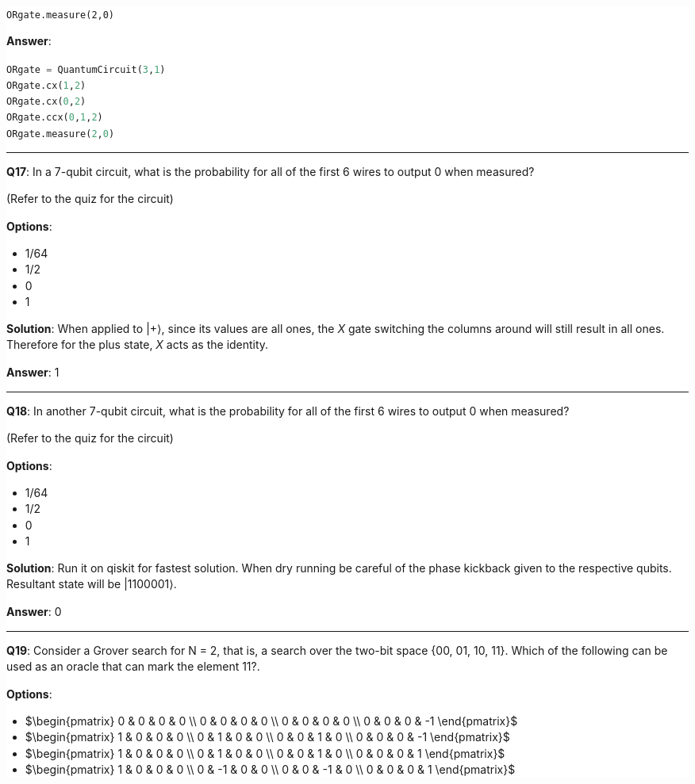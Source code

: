   ```
  ORgate.measure(2,0)
  ```

**Answer**:
```py
ORgate = QuantumCircuit(3,1)
ORgate.cx(1,2)
ORgate.cx(0,2)
ORgate.ccx(0,1,2)
ORgate.measure(2,0)
```

---

**Q17**: In a 7-qubit circuit, what is the probability for all of the first 6 wires to output 0 when measured?

(Refer to the quiz for the circuit)

**Options**:
- 1/64
- 1/2
- 0
- 1

**Solution**: When applied to $|+\rangle$, since its values are all ones, the $X$ gate switching the columns around will still result in all ones. Therefore for the plus state, $X$ acts as the identity.

**Answer**: 1

---

**Q18**: In another 7-qubit circuit, what is the probability for all of the first 6 wires to output 0 when measured?

(Refer to the quiz for the circuit)

**Options**:
- 1/64
- 1/2
- 0
- 1

**Solution**: Run it on qiskit for fastest solution. When dry running be careful of the phase kickback given to the respective qubits. Resultant state will be $|1100001\rangle$.

**Answer**: 0

---

**Q19**: Consider a Grover search for N = 2, that is, a search over the two-bit space {00, 01, 10, 11}. Which of the following can be used as an oracle that can mark the element 11?.

**Options**:
- $\begin{pmatrix} 0 & 0 & 0 & 0 \\ 0 & 0 & 0 & 0 \\ 0 & 0 & 0 & 0 \\ 0 & 0 & 0 & -1 \end{pmatrix}$
- $\begin{pmatrix} 1 & 0 & 0 & 0 \\ 0 & 1 & 0 & 0 \\ 0 & 0 & 1 & 0 \\ 0 & 0 & 0 & -1 \end{pmatrix}$
- $\begin{pmatrix} 1 & 0 & 0 & 0 \\ 0 & 1 & 0 & 0 \\ 0 & 0 & 1 & 0 \\ 0 & 0 & 0 & 1 \end{pmatrix}$
- $\begin{pmatrix} 1 & 0 & 0 & 0 \\ 0 & -1 & 0 & 0 \\ 0 & 0 & -1 & 0 \\ 0 & 0 & 0 & 1 \end{pmatrix}$
